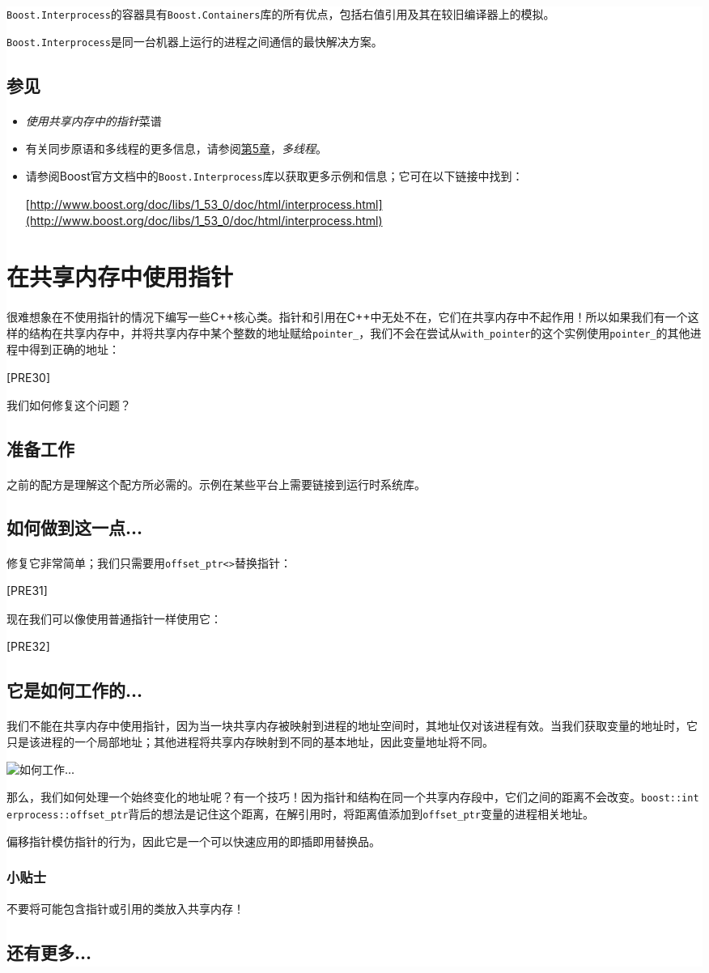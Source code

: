 `Boost.Interprocess`的容器具有`Boost.Containers`库的所有优点，包括右值引用及其在较旧编译器上的模拟。

`Boost.Interprocess`是同一台机器上运行的进程之间通信的最快解决方案。

## 参见

+   *使用共享内存中的指针*菜谱

+   有关同步原语和多线程的更多信息，请参阅[第5章](ch05.html "Chapter 5. Multithreading")，*多线程*。

+   请参阅Boost官方文档中的`Boost.Interprocess`库以获取更多示例和信息；它可在以下链接中找到：

    [http://www.boost.org/doc/libs/1_53_0/doc/html/interprocess.html](http://www.boost.org/doc/libs/1_53_0/doc/html/interprocess.html)

# 在共享内存中使用指针

很难想象在不使用指针的情况下编写一些C++核心类。指针和引用在C++中无处不在，它们在共享内存中不起作用！所以如果我们有一个这样的结构在共享内存中，并将共享内存中某个整数的地址赋给`pointer_`，我们不会在尝试从`with_pointer`的这个实例使用`pointer_`的其他进程中得到正确的地址：

[PRE30]

我们如何修复这个问题？

## 准备工作

之前的配方是理解这个配方所必需的。示例在某些平台上需要链接到运行时系统库。

## 如何做到这一点...

修复它非常简单；我们只需要用`offset_ptr<>`替换指针：

[PRE31]

现在我们可以像使用普通指针一样使用它：

[PRE32]

## 它是如何工作的...

我们不能在共享内存中使用指针，因为当一块共享内存被映射到进程的地址空间时，其地址仅对该进程有效。当我们获取变量的地址时，它只是该进程的一个局部地址；其他进程将共享内存映射到不同的基本地址，因此变量地址将不同。

![如何工作...](img/4880OS_11_01.jpg)

那么，我们如何处理一个始终变化的地址呢？有一个技巧！因为指针和结构在同一个共享内存段中，它们之间的距离不会改变。`boost::interprocess::offset_ptr`背后的想法是记住这个距离，在解引用时，将距离值添加到`offset_ptr`变量的进程相关地址。

偏移指针模仿指针的行为，因此它是一个可以快速应用的即插即用替换品。

### 小贴士

不要将可能包含指针或引用的类放入共享内存！

## 还有更多...
